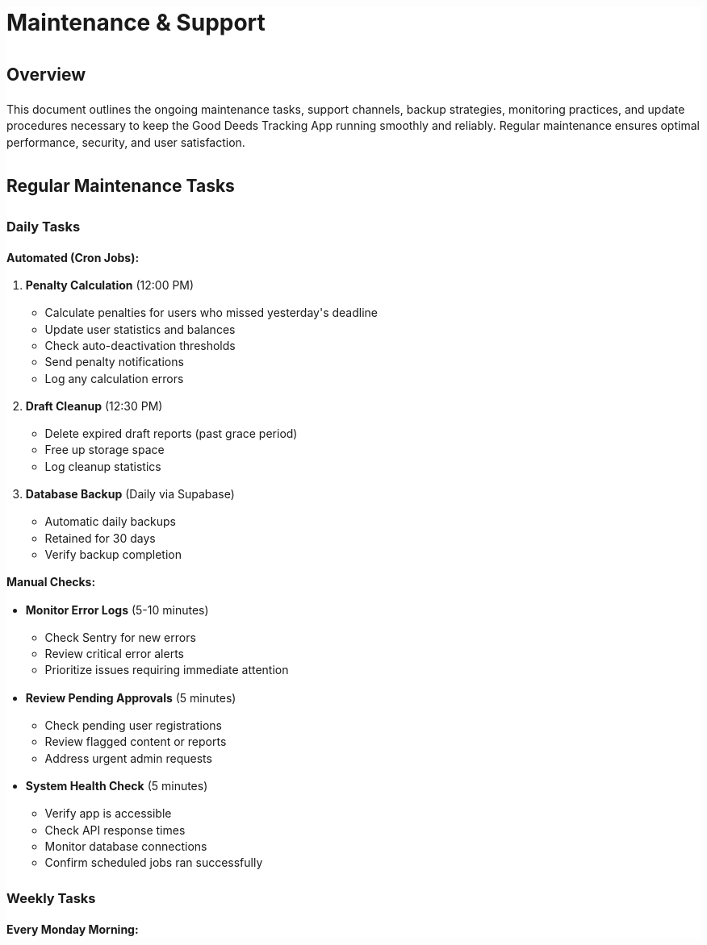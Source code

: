 # Maintenance & Support

## Overview

This document outlines the ongoing maintenance tasks, support channels, backup strategies, monitoring practices, and update procedures necessary to keep the Good Deeds Tracking App running smoothly and reliably. Regular maintenance ensures optimal performance, security, and user satisfaction.

## Regular Maintenance Tasks

### Daily Tasks

**Automated (Cron Jobs):**

1. **Penalty Calculation** (12:00 PM)
   - Calculate penalties for users who missed yesterday's deadline
   - Update user statistics and balances
   - Check auto-deactivation thresholds
   - Send penalty notifications
   - Log any calculation errors

2. **Draft Cleanup** (12:30 PM)
   - Delete expired draft reports (past grace period)
   - Free up storage space
   - Log cleanup statistics

3. **Database Backup** (Daily via Supabase)
   - Automatic daily backups
   - Retained for 30 days
   - Verify backup completion

**Manual Checks:**

- **Monitor Error Logs** (5-10 minutes)
  - Check Sentry for new errors
  - Review critical error alerts
  - Prioritize issues requiring immediate attention

- **Review Pending Approvals** (5 minutes)
  - Check pending user registrations
  - Review flagged content or reports
  - Address urgent admin requests

- **System Health Check** (5 minutes)
  - Verify app is accessible
  - Check API response times
  - Monitor database connections
  - Confirm scheduled jobs ran successfully

### Weekly Tasks

**Every Monday Morning:**
